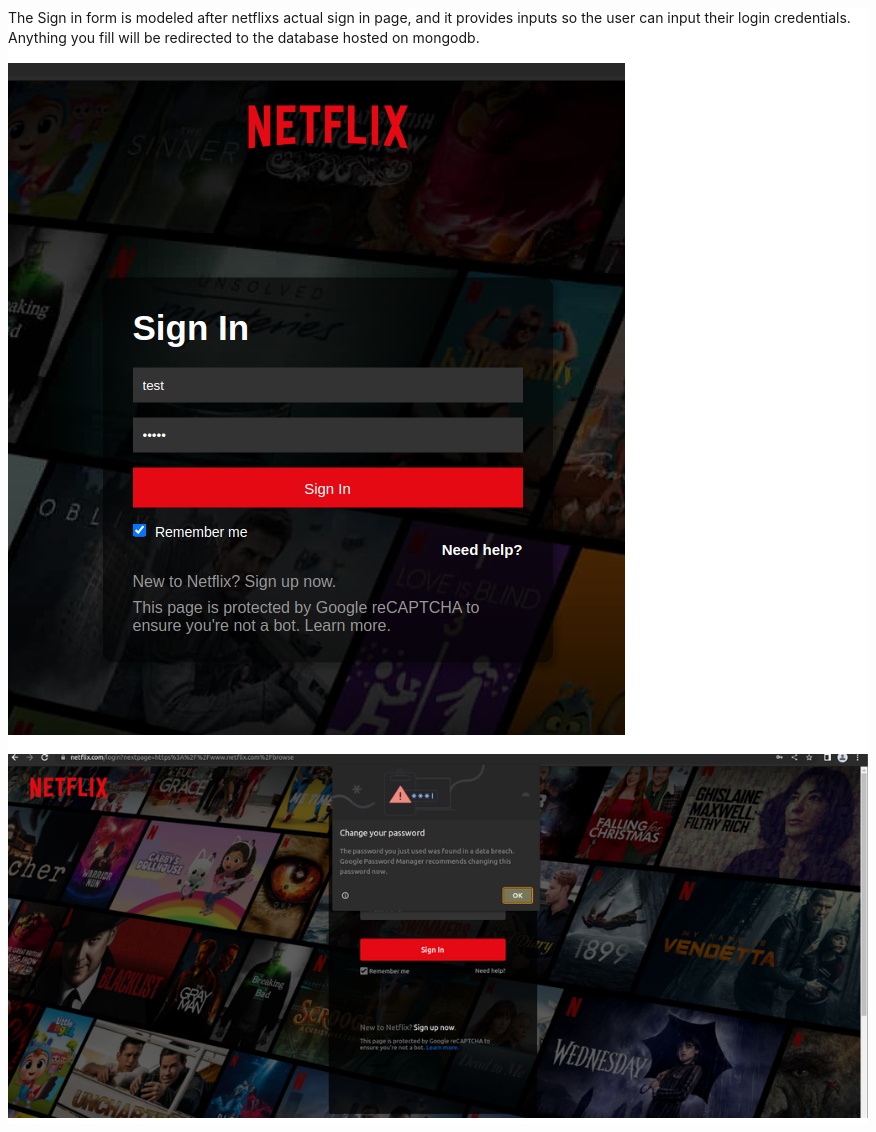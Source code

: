 The Sign in form is modeled after netflixs actual sign in page, and it provides inputs so the user can input their login credentials. Anything you fill will be redirected to the database hosted on mongodb.

![Login Form Filled](./doc/img/form_filled.png)

![Redirection](./doc/img/redirection.png)
